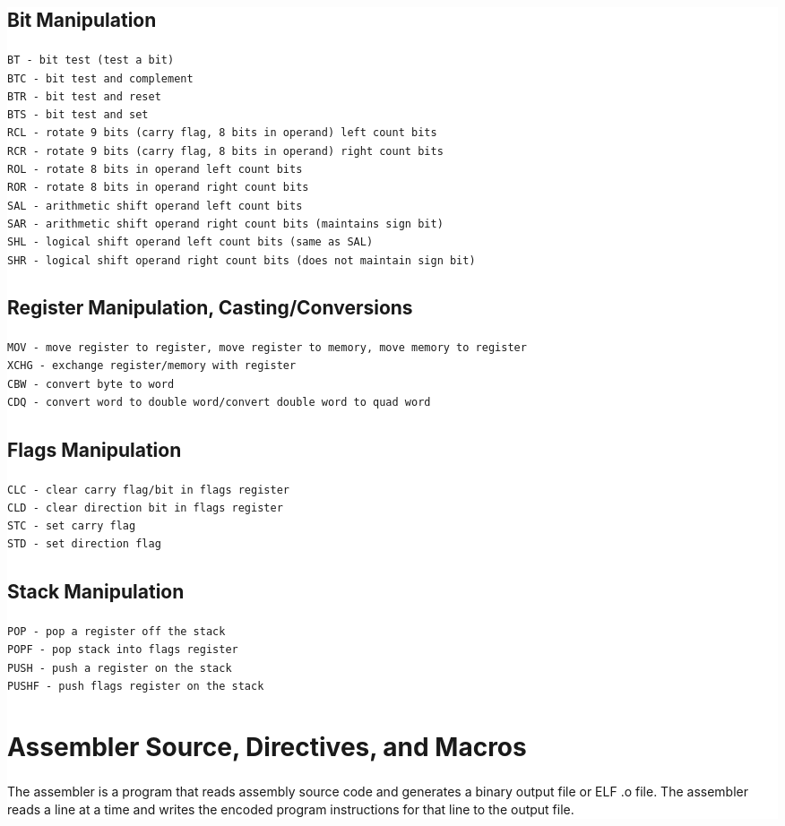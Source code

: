 ## Bit Manipulation

```
BT - bit test (test a bit)
BTC - bit test and complement
BTR - bit test and reset
BTS - bit test and set
RCL - rotate 9 bits (carry flag, 8 bits in operand) left count bits
RCR - rotate 9 bits (carry flag, 8 bits in operand) right count bits
ROL - rotate 8 bits in operand left count bits
ROR - rotate 8 bits in operand right count bits
SAL - arithmetic shift operand left count bits
SAR - arithmetic shift operand right count bits (maintains sign bit)
SHL - logical shift operand left count bits (same as SAL)
SHR - logical shift operand right count bits (does not maintain sign bit)
```

## Register Manipulation, Casting/Conversions

```
MOV - move register to register, move register to memory, move memory to register
XCHG - exchange register/memory with register
CBW - convert byte to word
CDQ - convert word to double word/convert double word to quad word
```

## Flags Manipulation

```
CLC - clear carry flag/bit in flags register
CLD - clear direction bit in flags register
STC - set carry flag
STD - set direction flag
```

## Stack Manipulation

```
POP - pop a register off the stack
POPF - pop stack into flags register
PUSH - push a register on the stack
PUSHF - push flags register on the stack
```

# Assembler Source, Directives, and Macros

The assembler is a program that reads assembly source code and generates a binary output file or ELF .o file. The
assembler reads a line at a time and writes the encoded program instructions for that line to the output file.
